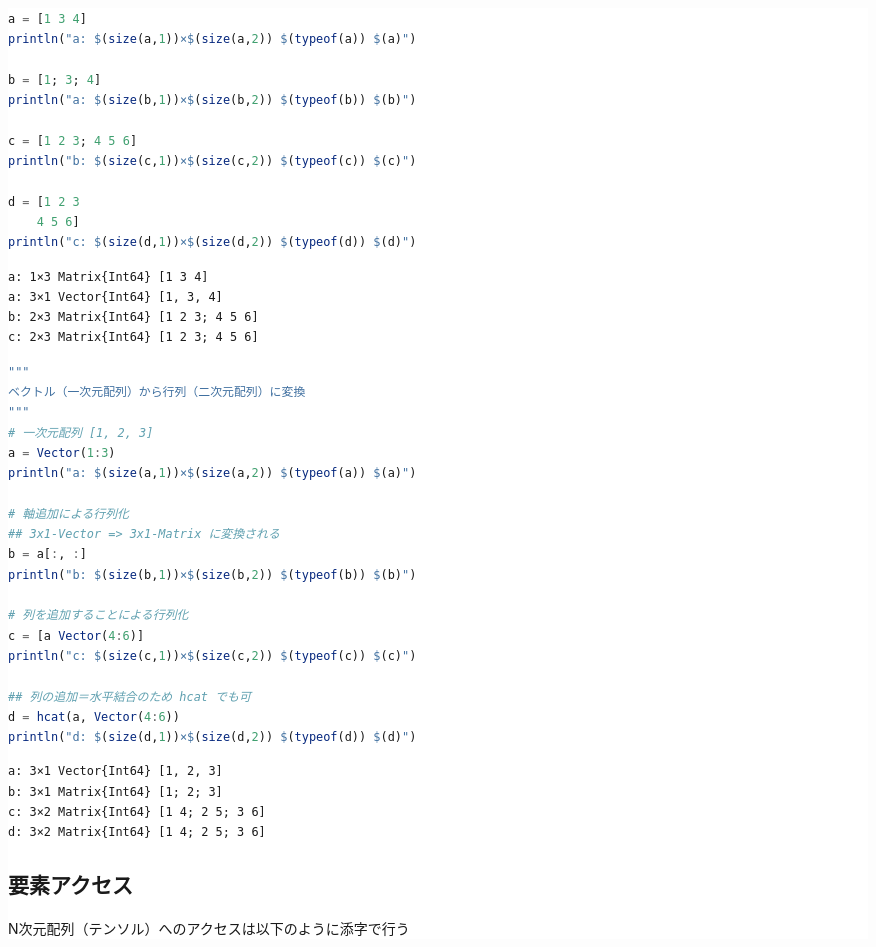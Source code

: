 
```julia
a = [1 3 4]
println("a: $(size(a,1))×$(size(a,2)) $(typeof(a)) $(a)")

b = [1; 3; 4]
println("a: $(size(b,1))×$(size(b,2)) $(typeof(b)) $(b)")

c = [1 2 3; 4 5 6]
println("b: $(size(c,1))×$(size(c,2)) $(typeof(c)) $(c)")

d = [1 2 3
    4 5 6]
println("c: $(size(d,1))×$(size(d,2)) $(typeof(d)) $(d)")
```

    a: 1×3 Matrix{Int64} [1 3 4]
    a: 3×1 Vector{Int64} [1, 3, 4]
    b: 2×3 Matrix{Int64} [1 2 3; 4 5 6]
    c: 2×3 Matrix{Int64} [1 2 3; 4 5 6]



```julia
"""
ベクトル（一次元配列）から行列（二次元配列）に変換
"""
# 一次元配列 [1, 2, 3]
a = Vector(1:3)
println("a: $(size(a,1))×$(size(a,2)) $(typeof(a)) $(a)")

# 軸追加による行列化
## 3x1-Vector => 3x1-Matrix に変換される
b = a[:, :]
println("b: $(size(b,1))×$(size(b,2)) $(typeof(b)) $(b)")

# 列を追加することによる行列化
c = [a Vector(4:6)]
println("c: $(size(c,1))×$(size(c,2)) $(typeof(c)) $(c)")

## 列の追加＝水平結合のため hcat でも可
d = hcat(a, Vector(4:6))
println("d: $(size(d,1))×$(size(d,2)) $(typeof(d)) $(d)")
```

    a: 3×1 Vector{Int64} [1, 2, 3]
    b: 3×1 Matrix{Int64} [1; 2; 3]
    c: 3×2 Matrix{Int64} [1 4; 2 5; 3 6]
    d: 3×2 Matrix{Int64} [1 4; 2 5; 3 6]


## 要素アクセス

N次元配列（テンソル）へのアクセスは以下のように添字で行う
